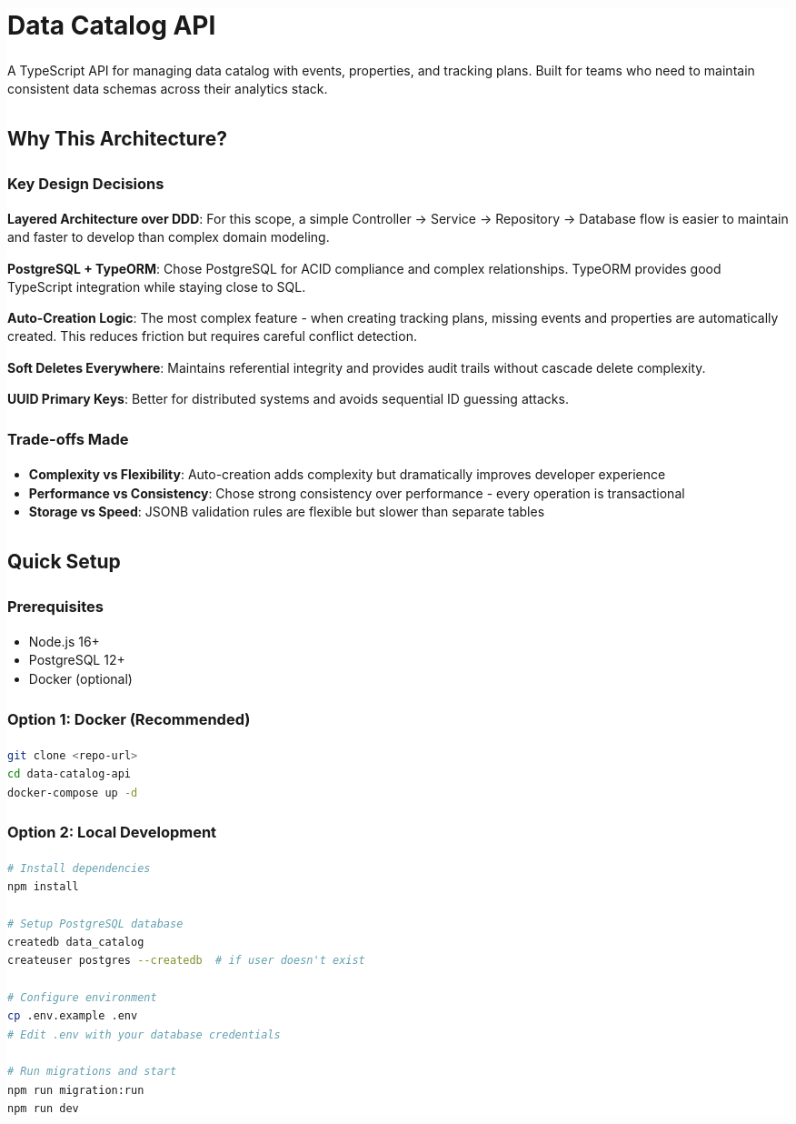 # Data Catalog API

A TypeScript API for managing data catalog with events, properties, and tracking plans. Built for teams who need to maintain consistent data schemas across their analytics stack.

## Why This Architecture?

### Key Design Decisions

**Layered Architecture over DDD**: For this scope, a simple Controller → Service → Repository → Database flow is easier to maintain and faster to develop than complex domain modeling.

**PostgreSQL + TypeORM**: Chose PostgreSQL for ACID compliance and complex relationships. TypeORM provides good TypeScript integration while staying close to SQL.

**Auto-Creation Logic**: The most complex feature - when creating tracking plans, missing events and properties are automatically created. This reduces friction but requires careful conflict detection.

**Soft Deletes Everywhere**: Maintains referential integrity and provides audit trails without cascade delete complexity.

**UUID Primary Keys**: Better for distributed systems and avoids sequential ID guessing attacks.

### Trade-offs Made

- **Complexity vs Flexibility**: Auto-creation adds complexity but dramatically improves developer experience
- **Performance vs Consistency**: Chose strong consistency over performance - every operation is transactional
- **Storage vs Speed**: JSONB validation rules are flexible but slower than separate tables

## Quick Setup

### Prerequisites
- Node.js 16+
- PostgreSQL 12+
- Docker (optional)

### Option 1: Docker (Recommended)
```bash
git clone <repo-url>
cd data-catalog-api
docker-compose up -d
```

### Option 2: Local Development
```bash
# Install dependencies
npm install

# Setup PostgreSQL database
createdb data_catalog
createuser postgres --createdb  # if user doesn't exist

# Configure environment
cp .env.example .env
# Edit .env with your database credentials

# Run migrations and start
npm run migration:run
npm run dev
```
